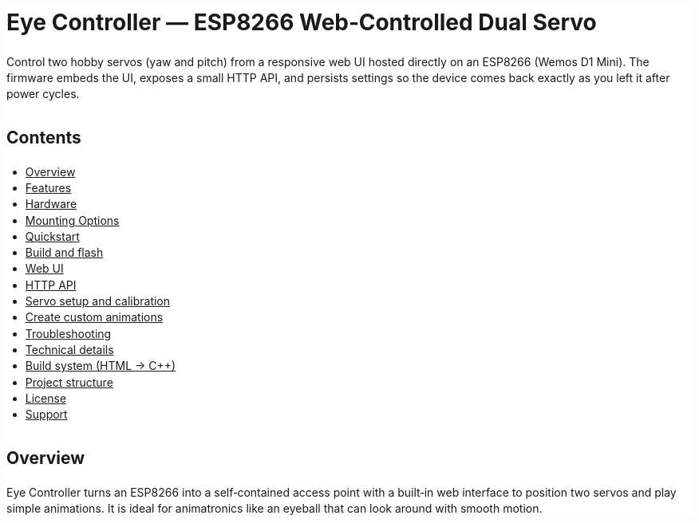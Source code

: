 # Eye Controller — ESP8266 Web‑Controlled Dual Servo

Control two hobby servos (yaw and pitch) from a responsive web UI hosted directly on an ESP8266 (Wemos D1 Mini). The firmware embeds the UI, exposes a small HTTP API, and persists settings so the device comes back exactly as you left it after power cycles.

## Contents
- [Overview](#overview)
- [Features](#features)
- [Hardware](#hardware)
- [Mounting Options](#mounting-options)
- [Quickstart](#quickstart)
- [Build and flash](#build-and-flash)
- [Web UI](#web-ui)
- [HTTP API](#http-api)
- [Servo setup and calibration](#servo-setup-and-calibration)
- [Create custom animations](#create-custom-animations)
- [Troubleshooting](#troubleshooting)
- [Technical details](#technical-details)
- [Build system (HTML → C++)](#build-system-html--c)
- [Project structure](#project-structure)
- [License](#license)
- [Support](#support)

## Overview
Eye Controller turns an ESP8266 into a self‑contained access point with a built‑in web interface to position two servos and play simple animations. It is ideal for animatronics like an eyeball that can look around with smooth motion.

<p align="center">